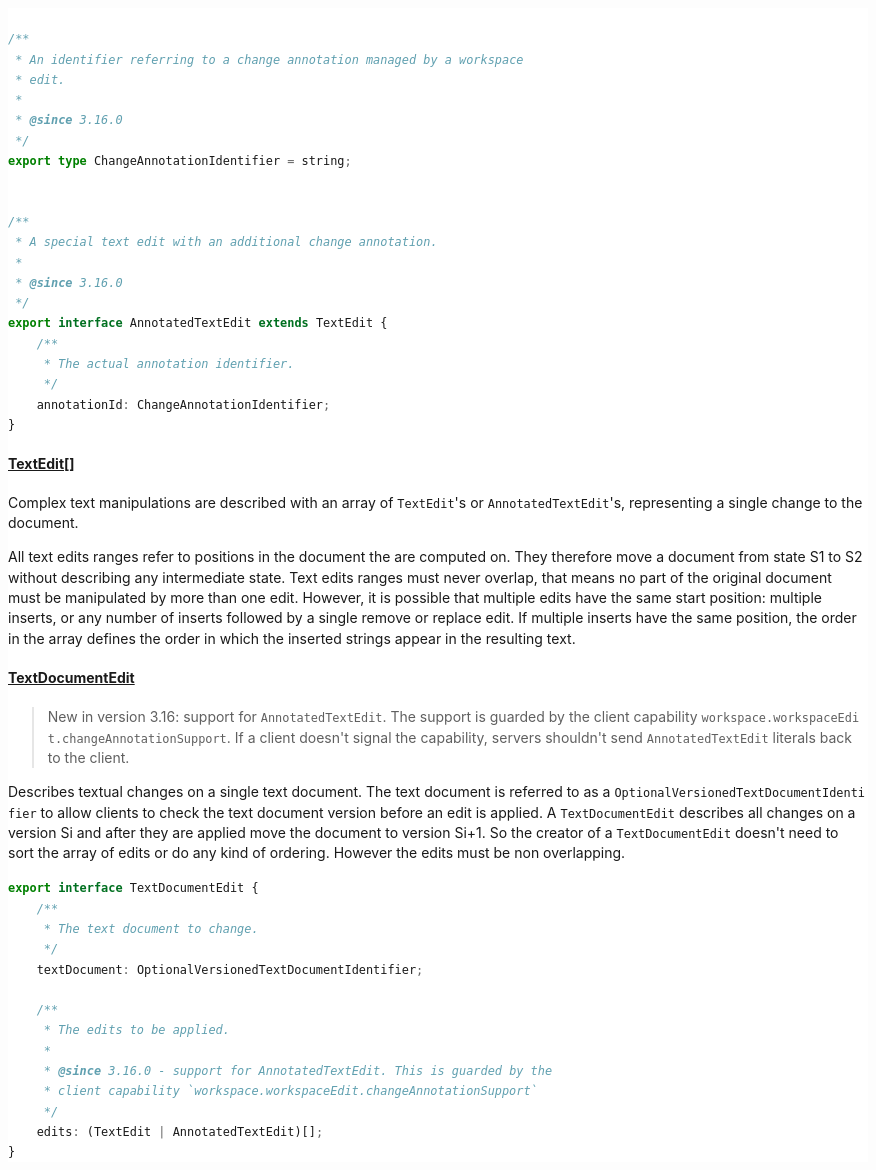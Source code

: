 ```typescript

/**
 * An identifier referring to a change annotation managed by a workspace
 * edit.
 *
 * @since 3.16.0
 */
export type ChangeAnnotationIdentifier = string;


/**
 * A special text edit with an additional change annotation.
 *
 * @since 3.16.0
 */
export interface AnnotatedTextEdit extends TextEdit {
	/**
	 * The actual annotation identifier.
	 */
	annotationId: ChangeAnnotationIdentifier;
}
```

#### <a href="#textEditArray" name="textEditArray" class="anchor"> TextEdit[] </a>

Complex text manipulations are described with an array of `TextEdit`'s or `AnnotatedTextEdit`'s, representing a single change to the document.

All text edits ranges refer to positions in the document the are computed on. They therefore move a document from state S1 to S2 without describing any intermediate state. Text edits ranges must never overlap, that means no part of the original document must be manipulated by more than one edit. However, it is possible that multiple edits have the same start position: multiple inserts, or any number of inserts followed by a single remove or replace edit. If multiple inserts have the same position, the order in the array defines the order in which the inserted strings appear in the resulting text.

#### <a href="#textDocumentEdit" name="textDocumentEdit" class="anchor"> TextDocumentEdit </a>

> New in version 3.16: support for `AnnotatedTextEdit`. The support is guarded by the client capability `workspace.workspaceEdit.changeAnnotationSupport`. If a client doesn't signal the capability, servers shouldn't send `AnnotatedTextEdit` literals back to the client.

Describes textual changes on a single text document. The text document is referred to as a `OptionalVersionedTextDocumentIdentifier` to allow clients to check the text document version before an edit is applied. A `TextDocumentEdit` describes all changes on a version Si and after they are applied move the document to version Si+1. So the creator of a `TextDocumentEdit` doesn't need to sort the array of edits or do any kind of ordering. However the edits must be non overlapping.

```typescript
export interface TextDocumentEdit {
	/**
	 * The text document to change.
	 */
	textDocument: OptionalVersionedTextDocumentIdentifier;

	/**
	 * The edits to be applied.
	 *
	 * @since 3.16.0 - support for AnnotatedTextEdit. This is guarded by the
	 * client capability `workspace.workspaceEdit.changeAnnotationSupport`
	 */
	edits: (TextEdit | AnnotatedTextEdit)[];
}
```